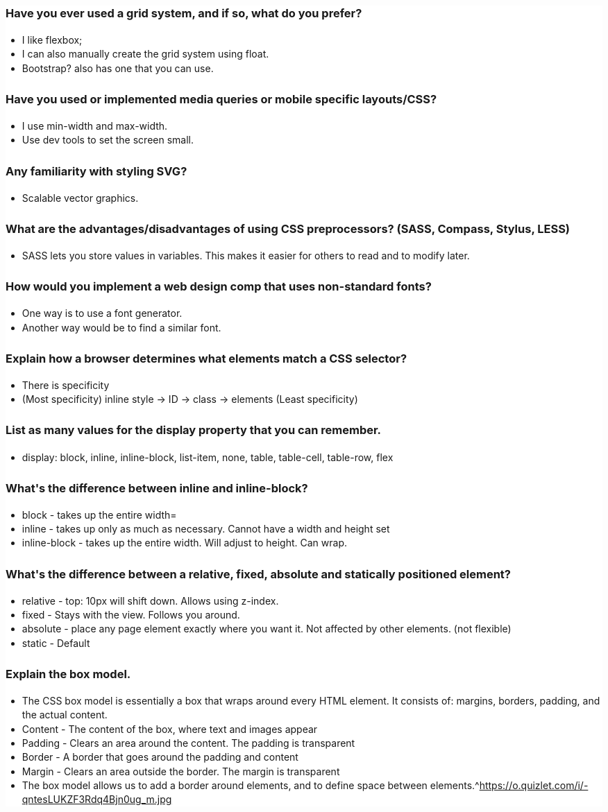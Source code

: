 ### Have you ever used a grid system, and if so, what do you prefer?
- I like flexbox;
- I can also manually create the grid system using float.
- Bootstrap? also has one that you can use.

### Have you used or implemented media queries or mobile specific layouts/CSS?
- I use min-width and max-width.
- Use dev tools to set the screen small.

### Any familiarity with styling SVG?
- Scalable vector graphics.

### What are the advantages/disadvantages of using CSS preprocessors? (SASS, Compass, Stylus, LESS)
- SASS lets you store values in variables. This makes it easier for others to read and to modify later.

### How would you implement a web design comp that uses non-standard fonts?
- One way is to use a font generator.
- Another way would be to find a similar font.

### Explain how a browser determines what elements match a CSS selector?
- There is specificity
- (Most specificity) inline style -> ID -> class -> elements (Least specificity)

### List as many values for the display property that you can remember.
- display: block, inline, inline-block, list-item, none, table, table-cell, table-row, flex

### What's the difference between inline and inline-block?
- block - takes up the entire width=
- inline - takes up only as much as necessary. Cannot have a width and height set
- inline-block - takes up the entire width. Will adjust to height. Can wrap.

### What's the difference between a relative, fixed, absolute and statically positioned element?
- relative - top: 10px will shift down. Allows using z-index.
- fixed - Stays with the view. Follows you around.
- absolute - place any page element exactly where you want it. Not affected by other elements. (not flexible)
- static - Default

### Explain the box model.
- The CSS box model is essentially a box that wraps around every HTML element. It consists of: margins, borders, padding, and the actual content.
- Content - The content of the box, where text and images appear
- Padding - Clears an area around the content. The padding is transparent
- Border - A border that goes around the padding and content
- Margin - Clears an area outside the border. The margin is transparent
- The box model allows us to add a border around elements, and to define space between elements.^https://o.quizlet.com/i/-qntesLUKZF3Rdq4Bjn0ug_m.jpg
